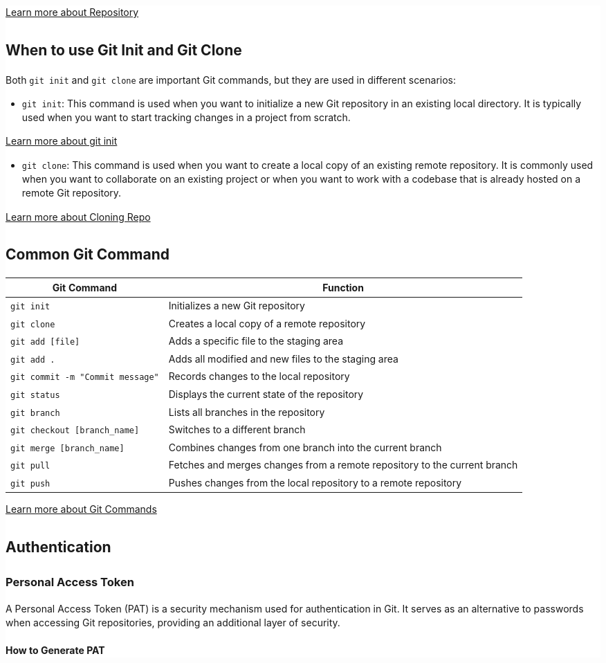 [Learn more about Repository](https://docs.github.com/en/repositories/creating-and-managing-repositories/about-repositories)

## When to use Git Init and Git Clone
Both `git init` and `git clone` are important Git commands, but they are used in different scenarios:

- `git init`: This command is used when you want to initialize a new Git repository in an existing local directory. It is typically used when you want to start tracking changes in a project from scratch.

[Learn more about git init](https://git-scm.com/docs/git-init)

- `git clone`: This command is used when you want to create a local copy of an existing remote repository. It is commonly used when you want to collaborate on an existing project or when you want to work with a codebase that is already hosted on a remote Git repository.
  
[Learn more about Cloning Repo](https://docs.github.com/en/repositories/creating-and-managing-repositories/cloning-a-repository)

## Common Git Command
| Git Command | Function |
| --- | --- |
| `git init` | Initializes a new Git repository |
| `git clone` | Creates a local copy of a remote repository |
| `git add [file]` | Adds a specific file to the staging area |
| `git add .` | Adds all modified and new files to the staging area |
| `git commit -m "Commit message"` | Records changes to the local repository |
| `git status` | Displays the current state of the repository |
| `git branch` | Lists all branches in the repository |
| `git checkout [branch_name]` | Switches to a different branch |
| `git merge [branch_name]` | Combines changes from one branch into the current branch |
| `git pull` | Fetches and merges changes from a remote repository to the current branch |
| `git push` | Pushes changes from the local repository to a remote repository |

[Learn more about Git Commands](https://git-scm.com/docs)

## Authentication
### Personal Access Token

A Personal Access Token (PAT) is a security mechanism used for authentication in Git. It serves as an alternative to passwords when accessing Git repositories, providing an additional layer of security.
#### How to Generate PAT
